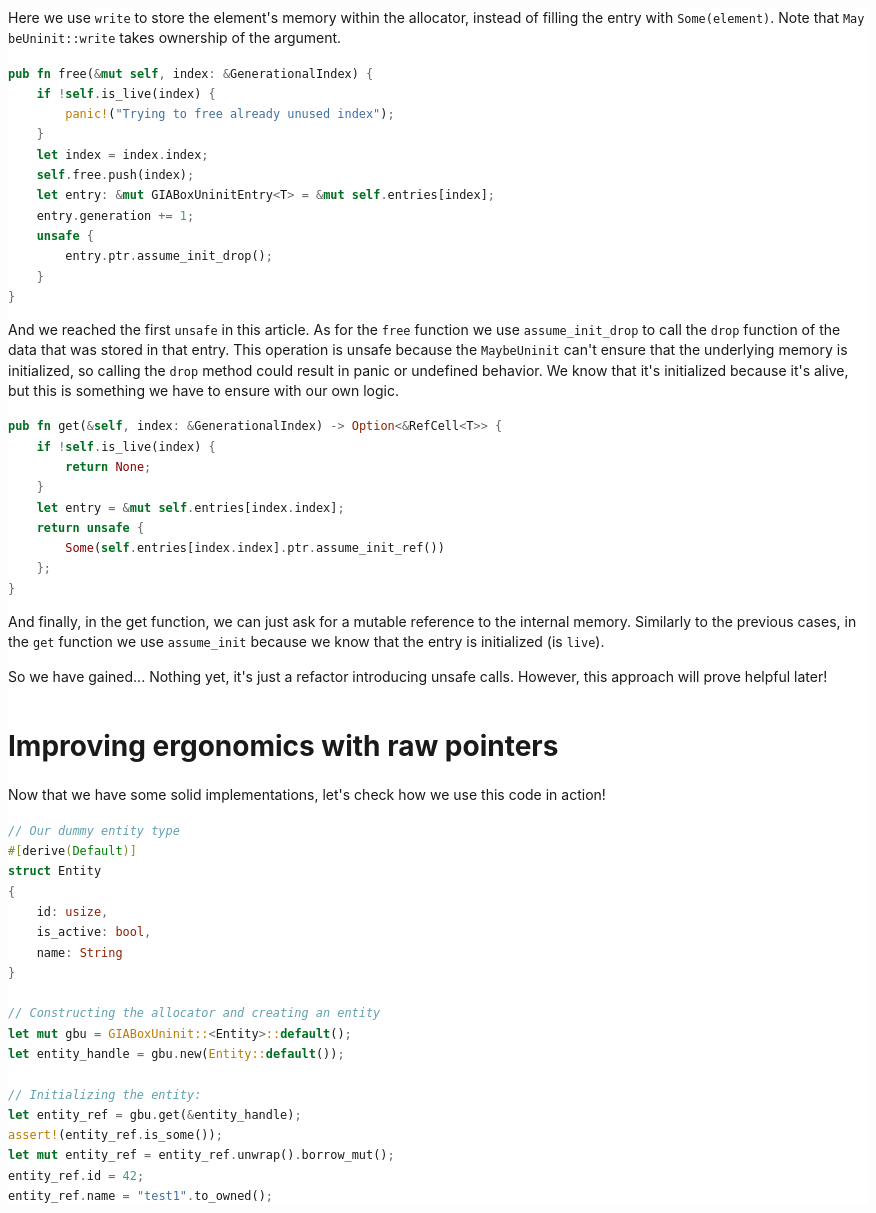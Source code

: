 Here we use `write` to store the element's memory within the allocator, instead of filling the entry with `Some(element)`. Note that `MaybeUninit::write` takes ownership of the argument. 

```rust
pub fn free(&mut self, index: &GenerationalIndex) {
    if !self.is_live(index) {
        panic!("Trying to free already unused index");
    }
    let index = index.index;
    self.free.push(index);
    let entry: &mut GIABoxUninitEntry<T> = &mut self.entries[index];
    entry.generation += 1;
    unsafe {
        entry.ptr.assume_init_drop();
    }
}
```

And we reached the first `unsafe` in this article. As for the `free` function we use `assume_init_drop` to call the `drop` function of the data that was stored in that entry. This operation is unsafe because the `MaybeUninit` can't ensure that the underlying memory is initialized, so calling the `drop` method could result in panic or undefined behavior. We know that it's initialized because it's alive, but this is something we have to ensure with our own logic. 

```rust
pub fn get(&self, index: &GenerationalIndex) -> Option<&RefCell<T>> {
    if !self.is_live(index) {
        return None;
    }
    let entry = &mut self.entries[index.index];
    return unsafe {
        Some(self.entries[index.index].ptr.assume_init_ref())
    };
}
```

And finally, in the get function, we can just ask for a mutable reference to the internal memory. Similarly to the previous cases, in the `get` function we use `assume_init` because we know that the entry is initialized (is `live`).

So we have gained... Nothing yet, it's just a refactor introducing unsafe calls. However, this approach will prove helpful later!

# Improving ergonomics with raw pointers

Now that we have some solid implementations, let's check how we use this code in action!

```rust
// Our dummy entity type
#[derive(Default)]
struct Entity
{
    id: usize, 
    is_active: bool,
    name: String
}

// Constructing the allocator and creating an entity
let mut gbu = GIABoxUninit::<Entity>::default();
let entity_handle = gbu.new(Entity::default());

// Initializing the entity:
let entity_ref = gbu.get(&entity_handle);
assert!(entity_ref.is_some());
let mut entity_ref = entity_ref.unwrap().borrow_mut();
entity_ref.id = 42;
entity_ref.name = "test1".to_owned();
```